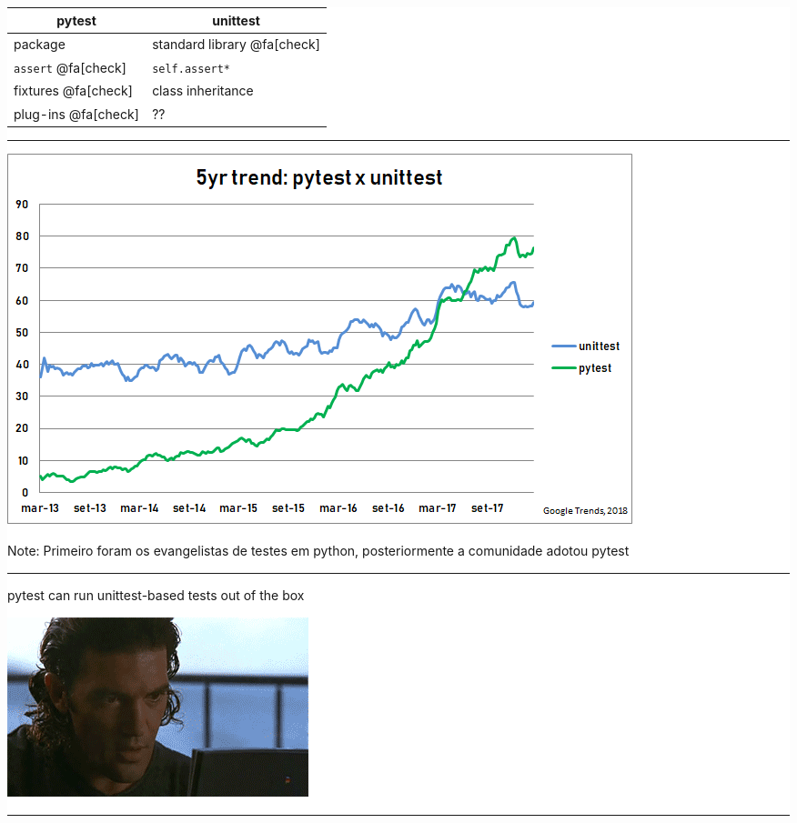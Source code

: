 
| **pytest**                 |  **unittest** 
|----------------------------|-----------------------
| package                    | standard library @fa[check]
| `assert` @fa[check]        | `self.assert*`
| fixtures @fa[check]        | class inheritance
| plug-ins @fa[check]        | ??

---

![img](assets/image/pytest-vs-unittest.png)

Note:
Primeiro foram os evangelistas de testes em python, posteriormente a comunidade adotou pytest 

---

pytest can run unittest-based tests out of the box

![img](assets/memes/banderas.gif)

---